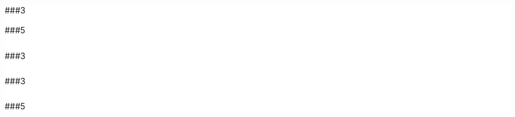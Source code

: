 ###

###

###

###

###

###3

###5

###

###3

###

###

###

###

###

###

###

###

###

###

###

###

###

###

###

###

###

###3

###

###5

###

###

###

###
